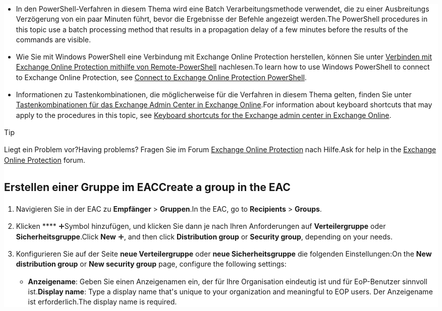 - <span data-ttu-id="307f9-123">In den PowerShell-Verfahren in diesem Thema wird eine Batch Verarbeitungsmethode verwendet, die zu einer Ausbreitungs Verzögerung von ein paar Minuten führt, bevor die Ergebnisse der Befehle angezeigt werden.</span><span class="sxs-lookup"><span data-stu-id="307f9-123">The PowerShell procedures in this topic use a batch processing method that results in a propagation delay of a few minutes before the results of the commands are visible.</span></span>

- <span data-ttu-id="307f9-124">Wie Sie mit Windows PowerShell eine Verbindung mit Exchange Online Protection herstellen, können Sie unter [Verbinden mit Exchange Online Protection mithilfe von Remote-PowerShell](https://docs.microsoft.com/powershell/exchange/exchange-eop/connect-to-exchange-online-protection-powershell) nachlesen.</span><span class="sxs-lookup"><span data-stu-id="307f9-124">To learn how to use Windows PowerShell to connect to Exchange Online Protection, see [Connect to Exchange Online Protection PowerShell](https://docs.microsoft.com/powershell/exchange/exchange-eop/connect-to-exchange-online-protection-powershell).</span></span>

- <span data-ttu-id="307f9-125">Informationen zu Tastenkombinationen, die möglicherweise für die Verfahren in diesem Thema gelten, finden Sie unter [Tastenkombinationen für das Exchange Admin Center in Exchange Online](https://docs.microsoft.com/Exchange/accessibility/keyboard-shortcuts-in-admin-center).</span><span class="sxs-lookup"><span data-stu-id="307f9-125">For information about keyboard shortcuts that may apply to the procedures in this topic, see [Keyboard shortcuts for the Exchange admin center in Exchange Online](https://docs.microsoft.com/Exchange/accessibility/keyboard-shortcuts-in-admin-center).</span></span>

> [!TIP]
> <span data-ttu-id="307f9-126">Liegt ein Problem vor?</span><span class="sxs-lookup"><span data-stu-id="307f9-126">Having problems?</span></span> <span data-ttu-id="307f9-127">Fragen Sie im Forum [Exchange Online Protection](https://go.microsoft.com/fwlink/p/?linkId=285351) nach Hilfe.</span><span class="sxs-lookup"><span data-stu-id="307f9-127">Ask for help in the [Exchange Online Protection](https://go.microsoft.com/fwlink/p/?linkId=285351) forum.</span></span>

## <a name="create-a-group-in-the-eac"></a><span data-ttu-id="307f9-128">Erstellen einer Gruppe im EAC</span><span class="sxs-lookup"><span data-stu-id="307f9-128">Create a group in the EAC</span></span>

1. <span data-ttu-id="307f9-129">Navigieren Sie in der EAC zu **Empfänger** \> **Gruppen**.</span><span class="sxs-lookup"><span data-stu-id="307f9-129">In the EAC, go to **Recipients** \> **Groups**.</span></span>

2. <span data-ttu-id="307f9-130">Klicken \*\*\*\* ![Sie auf neues](../media/ITPro-EAC-AddIcon.gif)Symbol hinzufügen, und klicken Sie dann je nach Ihren Anforderungen auf **Verteilergruppe** oder **Sicherheitsgruppe**.</span><span class="sxs-lookup"><span data-stu-id="307f9-130">Click **New** ![Add Icon](../media/ITPro-EAC-AddIcon.gif), and then click **Distribution group** or **Security group**, depending on your needs.</span></span>

3. <span data-ttu-id="307f9-131">Konfigurieren Sie auf der Seite **neue Verteilergruppe** oder **neue Sicherheitsgruppe** die folgenden Einstellungen:</span><span class="sxs-lookup"><span data-stu-id="307f9-131">On the **New distribution group** or **New security group** page, configure the following settings:</span></span>

   - <span data-ttu-id="307f9-132">**Anzeigename**: Geben Sie einen Anzeigenamen ein, der für Ihre Organisation eindeutig ist und für EoP-Benutzer sinnvoll ist.</span><span class="sxs-lookup"><span data-stu-id="307f9-132">**Display name**: Type a display name that's unique to your organization and meaningful to EOP users.</span></span> <span data-ttu-id="307f9-133">Der Anzeigename ist erforderlich.</span><span class="sxs-lookup"><span data-stu-id="307f9-133">The display name is required.</span></span>

